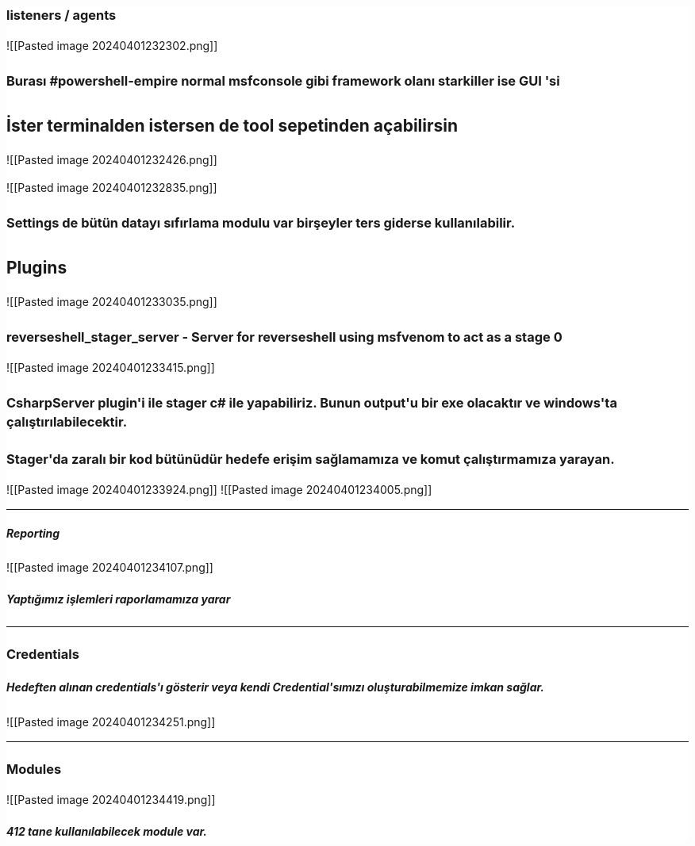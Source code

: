 ### listeners / agents
![[Pasted image 20240401232302.png]]

### Burası #powershell-empire normal msfconsole gibi framework olanı starkiller ise GUI 'si
## İster terminalden istersen de tool sepetinden açabilirsin
![[Pasted image 20240401232426.png]]

![[Pasted image 20240401232835.png]]
### Settings de bütün datayı sıfırlama modulu var birşeyler ters giderse kullanılabilir.
## Plugins
![[Pasted image 20240401233035.png]]
### reverseshell_stager_server - Server for reverseshell using msfvenom to act as a stage 0
![[Pasted image 20240401233415.png]]

### CsharpServer plugin'i ile stager c# ile yapabiliriz. Bunun output'u bir exe olacaktır ve windows'ta çalıştırılabilecektir.
### Stager'da zaralı bir kod bütünüdür hedefe erişim sağlamamıza ve komut çalıştırmamıza yarayan.

![[Pasted image 20240401233924.png]]
![[Pasted image 20240401234005.png]]

---
##### Reporting 
![[Pasted image 20240401234107.png]]
##### Yaptığımız işlemleri raporlamamıza yarar

---
### Credentials
##### Hedeften alınan credentials'ı gösterir veya kendi Credential'sımızı oluşturabilmemize imkan sağlar.

![[Pasted image 20240401234251.png]]

---
### Modules
![[Pasted image 20240401234419.png]]
##### 412 tane kullanılabilecek module var.

